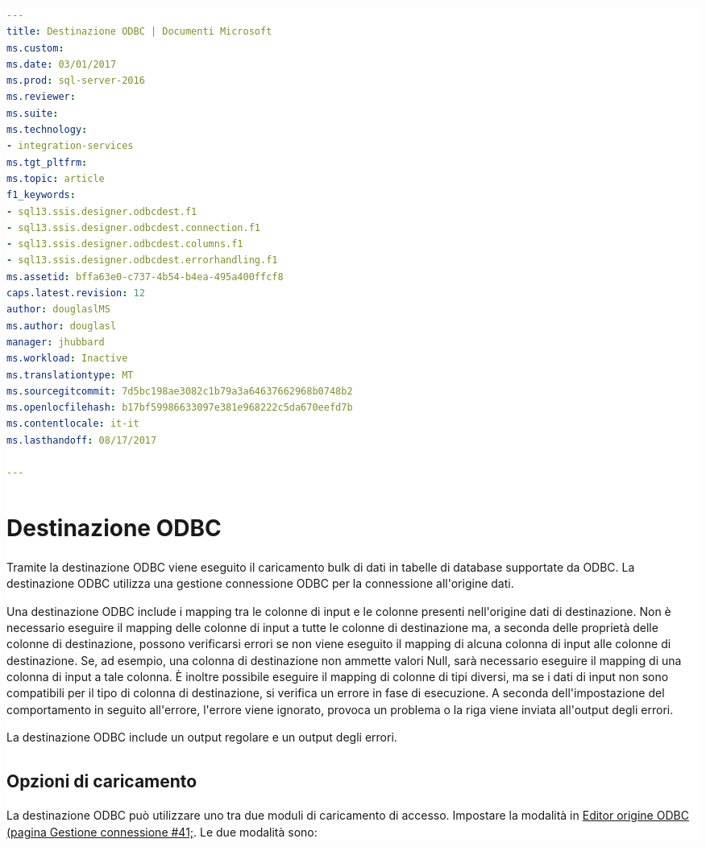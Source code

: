 ```yaml
---
title: Destinazione ODBC | Documenti Microsoft
ms.custom: 
ms.date: 03/01/2017
ms.prod: sql-server-2016
ms.reviewer: 
ms.suite: 
ms.technology:
- integration-services
ms.tgt_pltfrm: 
ms.topic: article
f1_keywords:
- sql13.ssis.designer.odbcdest.f1
- sql13.ssis.designer.odbcdest.connection.f1
- sql13.ssis.designer.odbcdest.columns.f1
- sql13.ssis.designer.odbcdest.errorhandling.f1
ms.assetid: bffa63e0-c737-4b54-b4ea-495a400ffcf8
caps.latest.revision: 12
author: douglaslMS
ms.author: douglasl
manager: jhubbard
ms.workload: Inactive
ms.translationtype: MT
ms.sourcegitcommit: 7d5bc198ae3082c1b79a3a64637662968b0748b2
ms.openlocfilehash: b17bf59986633097e381e968222c5da670eefd7b
ms.contentlocale: it-it
ms.lasthandoff: 08/17/2017

---
```

# <a name="odbc-destination"></a>Destinazione ODBC
  Tramite la destinazione ODBC viene eseguito il caricamento bulk di dati in tabelle di database supportate da ODBC. La destinazione ODBC utilizza una gestione connessione ODBC per la connessione all'origine dati.  
  
 Una destinazione ODBC include i mapping tra le colonne di input e le colonne presenti nell'origine dati di destinazione. Non è necessario eseguire il mapping delle colonne di input a tutte le colonne di destinazione ma, a seconda delle proprietà delle colonne di destinazione, possono verificarsi errori se non viene eseguito il mapping di alcuna colonna di input alle colonne di destinazione. Se, ad esempio, una colonna di destinazione non ammette valori Null, sarà necessario eseguire il mapping di una colonna di input a tale colonna. È inoltre possibile eseguire il mapping di colonne di tipi diversi, ma se i dati di input non sono compatibili per il tipo di colonna di destinazione, si verifica un errore in fase di esecuzione. A seconda dell'impostazione del comportamento in seguito all'errore, l'errore viene ignorato, provoca un problema o la riga viene inviata all'output degli errori.  
  
 La destinazione ODBC include un output regolare e un output degli errori.  
  
##  <a name="BKMK_odbcdestination_loadoptions"></a> Opzioni di caricamento  
 La destinazione ODBC può utilizzare uno tra due moduli di caricamento di accesso. Impostare la modalità in [Editor origine ODBC &#40;pagina Gestione connessione #41;](../../integration-services/data-flow/odbc-source-editor-connection-manager-page.md). Le due modalità sono:  
  